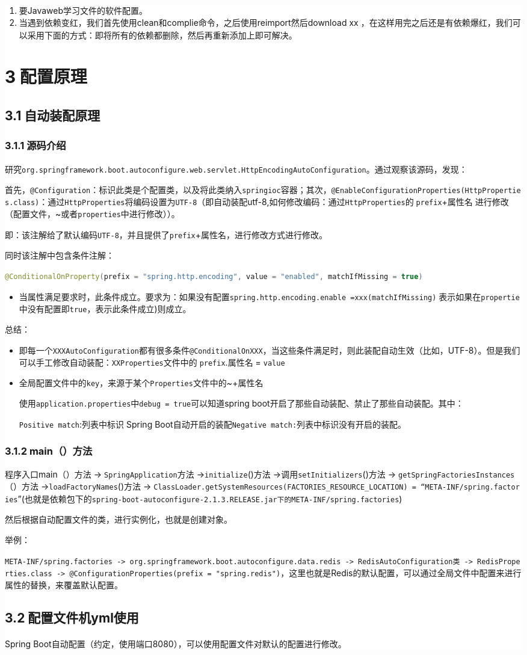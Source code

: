 1. 要Javaweb学习文件的软件配置。
2. 当遇到依赖变红，我们首先使用clean和complie命令，之后使用reimport然后download  xx ，在这样用完之后还是有依赖爆红，我们可以采用下面的方式：即将所有的依赖都删除，然后再重新添加上即可解决。

# 3 配置原理

## 3.1 自动装配原理

### 3.1.1 源码介绍

研究`org.springframework.boot.autoconfigure.web.servlet.HttpEncodingAutoConfiguration`。通过观察该源码，发现：

首先，`@Configuration`：标识此类是个配置类，以及将此类纳入`springioc`容器；其次，`@EnableConfigurationProperties(HttpProperties.class)`：通过`HttpProperties`将编码设置为`UTF-8`（即自动装配utf-8,如何修改编码：通过`HttpProperties`的 `prefix`+属性名 进行修改（配置文件，~或者`properties`中进行修改））。

即：该注解给了默认编码`UTF-8`，并且提供了`prefix`+属性名，进行修改方式进行修改。

同时该注解中包含条件注解：

```java
@ConditionalOnProperty(prefix = "spring.http.encoding", value = "enabled", matchIfMissing = true)
```

+ 当属性满足要求时，此条件成立。要求为：如果没有配置`spring.http.encoding.enable =xxx(matchIfMissing)` 表示如果在`propertie`中没有配置即`true`，表示此条件成立)则成立。

 总结：

+ 即每一个`XXXAutoConfiguration`都有很多条件`@ConditionalOnXXX`，当这些条件满足时，则此装配自动生效（比如，UTF-8）。但是我们可以手工修改自动装配：`XXProperties`文件中的 `prefix`.属性名 = `value`

+ 全局配置文件中的`key`，来源于某个`Properties`文件中的~+属性名

  使用`application.properties`中`debug = true`可以知道spring boot开启了那些自动装配、禁止了那些自动装配。其中：

  `Positive match`:列表中标识 Spring Boot自动开启的装配`Negative match:`列表中标识没有开启的装配。

### 3.1.2 main（）方法

 程序入口main（）方法 -> `SpringApplication`方法 ->`initialize`()方法 ->调用`setInitializers`()方法 -> `getSpringFactoriesInstances`（）方法 ->`loadFactoryNames`()方法 -> `ClassLoader.getSystemResources(FACTORIES_RESOURCE_LOCATION) = “META-INF/spring.factories`”(也就是依赖包下的`spring-boot-autoconfigure-2.1.3.RELEASE.jar下的META-INF/spring.factories`)

然后根据自动配置文件的类，进行实例化，也就是创建对象。

举例：

`META-INF/spring.factories -> org.springframework.boot.autoconfigure.data.redis -> RedisAutoConfiguration类 -> RedisProperties.class -> @ConfigurationProperties(prefix = "spring.redis")`，这里也就是Redis的默认配置，可以通过全局文件中配置来进行属性的替换，来覆盖默认配置。

## 3.2 配置文件机yml使用

Spring Boot自动配置（约定，使用端口8080），可以使用配置文件对默认的配置进行修改。

